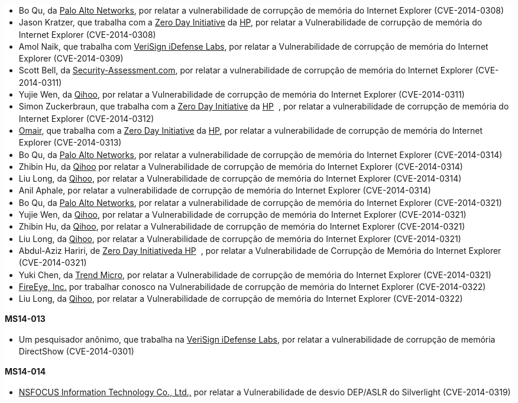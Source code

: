 -   Bo Qu, da [Palo Alto Networks](http://www.paloaltonetworks.com/), por relatar a vulnerabilidade de corrupção de memória do Internet Explorer (CVE-2014-0308)
-   Jason Kratzer, que trabalha com a [Zero Day Initiative](http://www.zerodayinitiative.com/) da [HP](http://www.hpenterprisesecurity.com/products), por relatar a Vulnerabilidade de corrupção de memória do Internet Explorer (CVE-2014-0308)
-   Amol Naik, que trabalha com [VeriSign iDefense Labs](http://labs.idefense.com/), por relatar a Vulnerabilidade de corrupção de memória do Internet Explorer (CVE-2014-0309)
-   Scott Bell, da [Security-Assessment.com](http://www.security-assessment.com/), por relatar a vulnerabilidade de corrupção de memória do Internet Explorer (CVE-2014-0311)
-   Yujie Wen, da [Qihoo](http://www.360.cn/), por relatar a Vulnerabilidade de corrupção de memória do Internet Explorer (CVE-2014-0311)
-   Simon Zuckerbraun, que trabalha com a [Zero Day Initiative](http://www.zerodayinitiative.com/) da [HP](http://www.hpenterprisesecurity.com/products)  , por relatar a vulnerabilidade de corrupção de memória do Internet Explorer (CVE-2014-0312)
-   [Omair](http://krash.in/), que trabalha com a [Zero Day Initiative](http://www.zerodayinitiative.com/) da [HP](http://www.hpenterprisesecurity.com/products), por relatar a vulnerabilidade de corrupção de memória do Internet Explorer (CVE-2014-0313)
-   Bo Qu, da [Palo Alto Networks](http://www.paloaltonetworks.com/), por relatar a vulnerabilidade de corrupção de memória do Internet Explorer (CVE-2014-0314)
-   Zhibin Hu, da [Qihoo](http://www.360.cn/) por relatar a Vulnerabilidade de corrupção de memória do Internet Explorer (CVE-2014-0314)
-   Liu Long, da [Qihoo](http://www.360.cn/), por relatar a Vulnerabilidade de corrupção de memória do Internet Explorer (CVE-2014-0314)
-   Anil Aphale, por relatar a vulnerabilidade de corrupção de memória do Internet Explorer (CVE-2014-0314)
-   Bo Qu, da [Palo Alto Networks](http://www.paloaltonetworks.com/), por relatar a vulnerabilidade de corrupção de memória do Internet Explorer (CVE-2014-0321)
-   Yujie Wen, da [Qihoo](http://www.360.cn/), por relatar a Vulnerabilidade de corrupção de memória do Internet Explorer (CVE-2014-0321)
-   Zhibin Hu, da [Qihoo](http://www.360.cn/), por relatar a Vulnerabilidade de corrupção de memória do Internet Explorer (CVE-2014-0321)
-   Liu Long, da [Qihoo](http://www.360.cn/), por relatar a Vulnerabilidade de corrupção de memória do Internet Explorer (CVE-2014-0321)
-   Abdul-Aziz Hariri, de [Zero Day Initiative](http://www.zerodayinitiative.com/)[da HP](http://www.hpenterprisesecurity.com/products)  , por relatar a Vulnerabilidade de Corrupção de Memória do Internet Explorer (CVE-2014-0321)
-   Yuki Chen, da [Trend Micro](http://www.trendmicro.com/), por relatar a Vulnerabilidade de corrupção de memória do Internet Explorer (CVE-2014-0321)
-   [FireEye, Inc.](http://www2.fireeye.com/) por trabalhar conosco na Vulnerabilidade de corrupção de memória do Internet Explorer (CVE-2014-0322)
-   Liu Long, da [Qihoo](http://www.360.cn/), por relatar a Vulnerabilidade de corrupção de memória do Internet Explorer (CVE-2014-0322)

**MS14-013**

-   Um pesquisador anônimo, que trabalha na [VeriSign iDefense Labs](http://labs.idefense.com/), por relatar a vulnerabilidade de corrupção de memória DirectShow (CVE-2014-0301)

**MS14-014**

-   [NSFOCUS Information Technology Co., Ltd.,](http://en.nsfocus.com/) por relatar a Vulnerabilidade de desvio DEP/ASLR do Silverlight (CVE-2014-0319)
